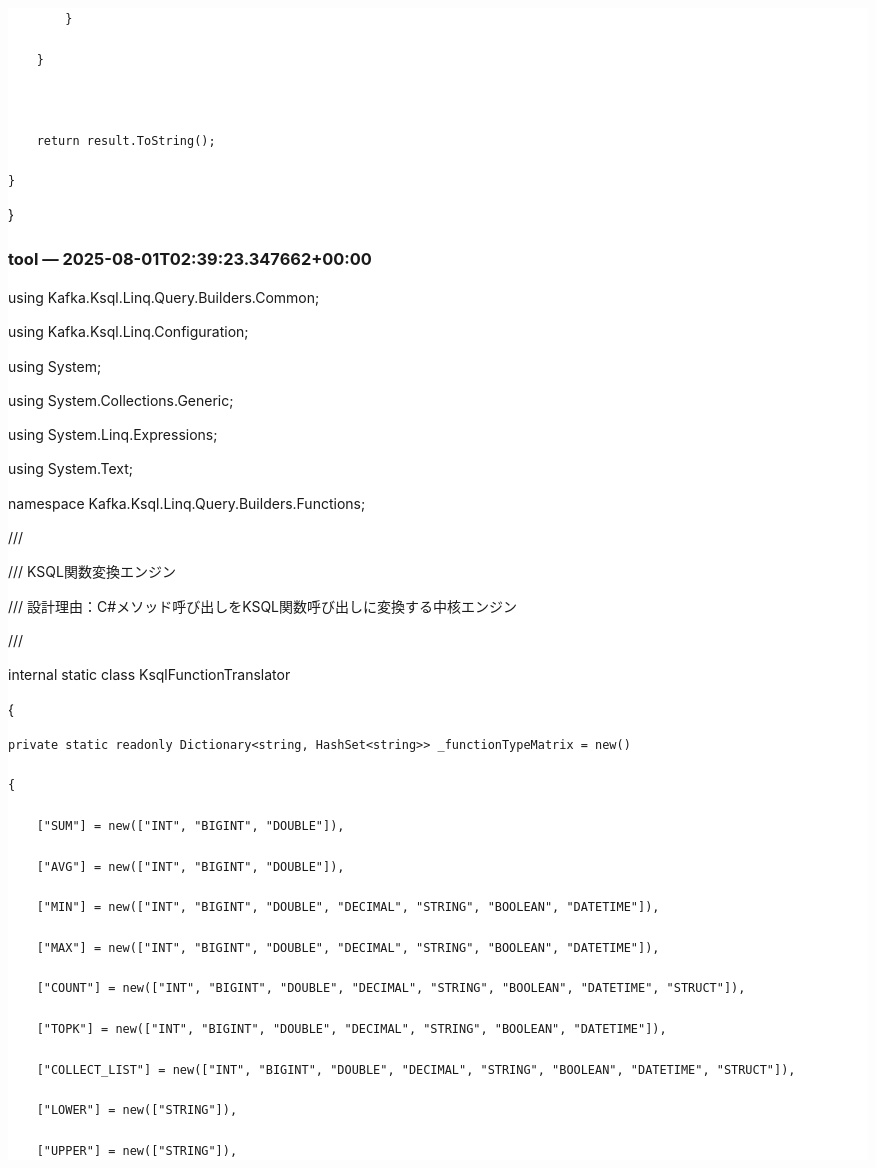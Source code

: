             }

        }



        return result.ToString();

    }

}
### tool — 2025-08-01T02:39:23.347662+00:00

using Kafka.Ksql.Linq.Query.Builders.Common;

using Kafka.Ksql.Linq.Configuration;

using System;

using System.Collections.Generic;

using System.Linq.Expressions;

using System.Text;



namespace Kafka.Ksql.Linq.Query.Builders.Functions;



/// <summary>

/// KSQL関数変換エンジン

/// 設計理由：C#メソッド呼び出しをKSQL関数呼び出しに変換する中核エンジン

/// </summary>

internal static class KsqlFunctionTranslator

{

    private static readonly Dictionary<string, HashSet<string>> _functionTypeMatrix = new()

    {

        ["SUM"] = new(["INT", "BIGINT", "DOUBLE"]),

        ["AVG"] = new(["INT", "BIGINT", "DOUBLE"]),

        ["MIN"] = new(["INT", "BIGINT", "DOUBLE", "DECIMAL", "STRING", "BOOLEAN", "DATETIME"]),

        ["MAX"] = new(["INT", "BIGINT", "DOUBLE", "DECIMAL", "STRING", "BOOLEAN", "DATETIME"]),

        ["COUNT"] = new(["INT", "BIGINT", "DOUBLE", "DECIMAL", "STRING", "BOOLEAN", "DATETIME", "STRUCT"]),

        ["TOPK"] = new(["INT", "BIGINT", "DOUBLE", "DECIMAL", "STRING", "BOOLEAN", "DATETIME"]),

        ["COLLECT_LIST"] = new(["INT", "BIGINT", "DOUBLE", "DECIMAL", "STRING", "BOOLEAN", "DATETIME", "STRUCT"]),

        ["LOWER"] = new(["STRING"]),

        ["UPPER"] = new(["STRING"]),
